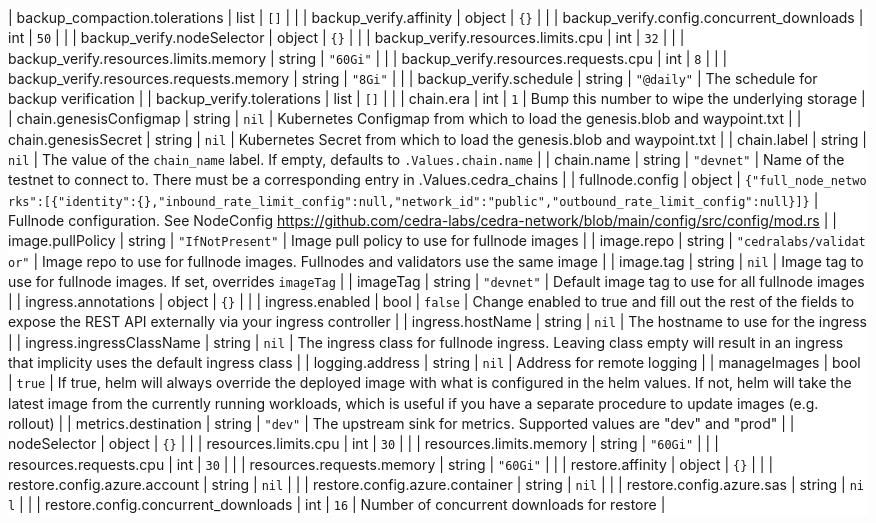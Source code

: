 | backup_compaction.tolerations | list | `[]` |  |
| backup_verify.affinity | object | `{}` |  |
| backup_verify.config.concurrent_downloads | int | `50` |  |
| backup_verify.nodeSelector | object | `{}` |  |
| backup_verify.resources.limits.cpu | int | `32` |  |
| backup_verify.resources.limits.memory | string | `"60Gi"` |  |
| backup_verify.resources.requests.cpu | int | `8` |  |
| backup_verify.resources.requests.memory | string | `"8Gi"` |  |
| backup_verify.schedule | string | `"@daily"` | The schedule for backup verification |
| backup_verify.tolerations | list | `[]` |  |
| chain.era | int | `1` | Bump this number to wipe the underlying storage |
| chain.genesisConfigmap | string | `nil` | Kubernetes Configmap from which to load the genesis.blob and waypoint.txt |
| chain.genesisSecret | string | `nil` | Kubernetes Secret from which to load the genesis.blob and waypoint.txt |
| chain.label | string | `nil` | The value of the `chain_name` label. If empty, defaults to `.Values.chain.name` |
| chain.name | string | `"devnet"` | Name of the testnet to connect to. There must be a corresponding entry in .Values.cedra_chains |
| fullnode.config | object | `{"full_node_networks":[{"identity":{},"inbound_rate_limit_config":null,"network_id":"public","outbound_rate_limit_config":null}]}` | Fullnode configuration. See NodeConfig https://github.com/cedra-labs/cedra-network/blob/main/config/src/config/mod.rs |
| image.pullPolicy | string | `"IfNotPresent"` | Image pull policy to use for fullnode images |
| image.repo | string | `"cedralabs/validator"` | Image repo to use for fullnode images. Fullnodes and validators use the same image |
| image.tag | string | `nil` | Image tag to use for fullnode images. If set, overrides `imageTag` |
| imageTag | string | `"devnet"` | Default image tag to use for all fullnode images |
| ingress.annotations | object | `{}` |  |
| ingress.enabled | bool | `false` | Change enabled to true and fill out the rest of the fields to expose the REST API externally via your ingress controller |
| ingress.hostName | string | `nil` | The hostname to use for the ingress |
| ingress.ingressClassName | string | `nil` | The ingress class for fullnode ingress. Leaving class empty will result in an ingress that implicity uses the default ingress class |
| logging.address | string | `nil` | Address for remote logging |
| manageImages | bool | `true` | If true, helm will always override the deployed image with what is configured in the helm values. If not, helm will take the latest image from the currently running workloads, which is useful if you have a separate procedure to update images (e.g. rollout) |
| metrics.destination | string | `"dev"` | The upstream sink for metrics. Supported values are "dev" and "prod" |
| nodeSelector | object | `{}` |  |
| resources.limits.cpu | int | `30` |  |
| resources.limits.memory | string | `"60Gi"` |  |
| resources.requests.cpu | int | `30` |  |
| resources.requests.memory | string | `"60Gi"` |  |
| restore.affinity | object | `{}` |  |
| restore.config.azure.account | string | `nil` |  |
| restore.config.azure.container | string | `nil` |  |
| restore.config.azure.sas | string | `nil` |  |
| restore.config.concurrent_downloads | int | `16` | Number of concurrent downloads for restore |

[REST API]: https://github.com/cedra-labs/cedra-network/blob/main/api/doc/v0/openapi.yaml
[values.yaml]: values.yaml
[Cedra dockerhub]: https://hub.docker.com/r/cedralabs/validator/tags?page=1&ordering=last_updated